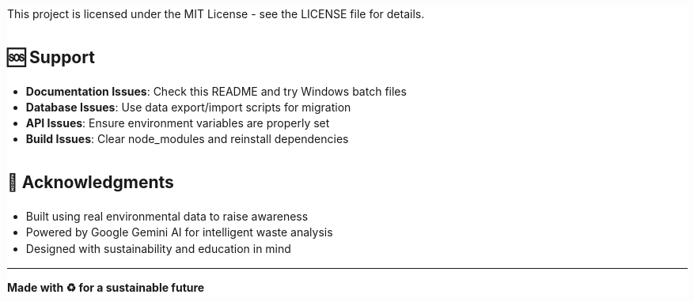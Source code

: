 This project is licensed under the MIT License - see the LICENSE file for details.

## 🆘 Support

- **Documentation Issues**: Check this README and try Windows batch files
- **Database Issues**: Use data export/import scripts for migration
- **API Issues**: Ensure environment variables are properly set
- **Build Issues**: Clear node_modules and reinstall dependencies

## 🌟 Acknowledgments

- Built using real environmental data to raise awareness
- Powered by Google Gemini AI for intelligent waste analysis
- Designed with sustainability and education in mind

---

**Made with ♻️ for a sustainable future**
